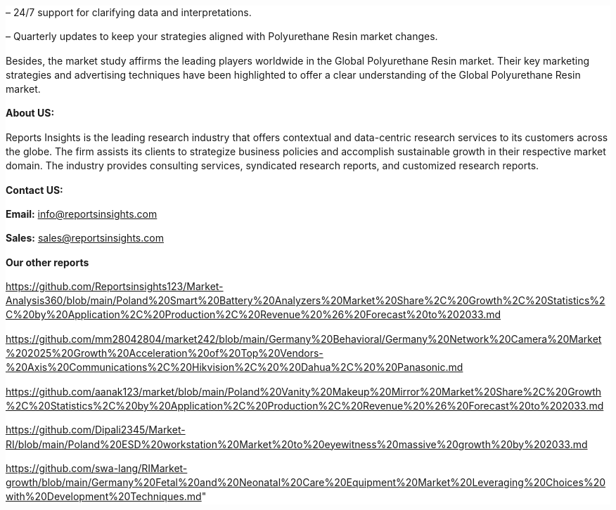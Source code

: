 – 24/7 support for clarifying data and interpretations.

– Quarterly updates to keep your strategies aligned with Polyurethane Resin market changes.

Besides, the market study affirms the leading players worldwide in the Global Polyurethane Resin market. Their key marketing strategies and advertising techniques have been highlighted to offer a clear understanding of the Global Polyurethane Resin market.

<strong><strong>About US</strong>:</strong>

Reports Insights is the leading research industry that offers contextual and data-centric research services to its customers across the globe. The firm assists its clients to strategize business policies and accomplish sustainable growth in their respective market domain. The industry provides consulting services, syndicated research reports, and customized research reports.

<strong>Contact US:</strong>

<p class=><b>Email:</b> <a href=mailto:info@reportsinsights.com>info@reportsinsights.com</a></p>
<p class=><b>Sales:</b> <a href=mailto:sales@reportsinsights.com>sales@reportsinsights.com</a></p>

<strong>Our other reports</strong>

<a href=https://github.com/Reportsinsights123/Market-Analysis360/blob/main/Poland%20Smart%20Battery%20Analyzers%20Market%20Share%2C%20Growth%2C%20Statistics%2C%20by%20Application%2C%20Production%2C%20Revenue%20%26%20Forecast%20to%202033.md>https://github.com/Reportsinsights123/Market-Analysis360/blob/main/Poland%20Smart%20Battery%20Analyzers%20Market%20Share%2C%20Growth%2C%20Statistics%2C%20by%20Application%2C%20Production%2C%20Revenue%20%26%20Forecast%20to%202033.md</a>

<a href=https://github.com/mm28042804/market242/blob/main/Germany%20Behavioral/Germany%20Network%20Camera%20Market%202025%20Growth%20Acceleration%20of%20Top%20Vendors-%20Axis%20Communications%2C%20Hikvision%2C%20%20Dahua%2C%20%20Panasonic.md>https://github.com/mm28042804/market242/blob/main/Germany%20Behavioral/Germany%20Network%20Camera%20Market%202025%20Growth%20Acceleration%20of%20Top%20Vendors-%20Axis%20Communications%2C%20Hikvision%2C%20%20Dahua%2C%20%20Panasonic.md</a>

<a href=https://github.com/aanak123/market/blob/main/Poland%20Vanity%20Makeup%20Mirror%20Market%20Share%2C%20Growth%2C%20Statistics%2C%20by%20Application%2C%20Production%2C%20Revenue%20%26%20Forecast%20to%202033.md>https://github.com/aanak123/market/blob/main/Poland%20Vanity%20Makeup%20Mirror%20Market%20Share%2C%20Growth%2C%20Statistics%2C%20by%20Application%2C%20Production%2C%20Revenue%20%26%20Forecast%20to%202033.md</a>

<a href=https://github.com/Dipali2345/Market-RI/blob/main/Poland%20ESD%20workstation%20Market%20to%20eyewitness%20massive%20growth%20by%202033.md>https://github.com/Dipali2345/Market-RI/blob/main/Poland%20ESD%20workstation%20Market%20to%20eyewitness%20massive%20growth%20by%202033.md</a>

<a href=https://github.com/swa-lang/RIMarket-growth/blob/main/Germany%20Fetal%20and%20Neonatal%20Care%20Equipment%20Market%20Leveraging%20Choices%20with%20Development%20Techniques.md>https://github.com/swa-lang/RIMarket-growth/blob/main/Germany%20Fetal%20and%20Neonatal%20Care%20Equipment%20Market%20Leveraging%20Choices%20with%20Development%20Techniques.md</a>"
